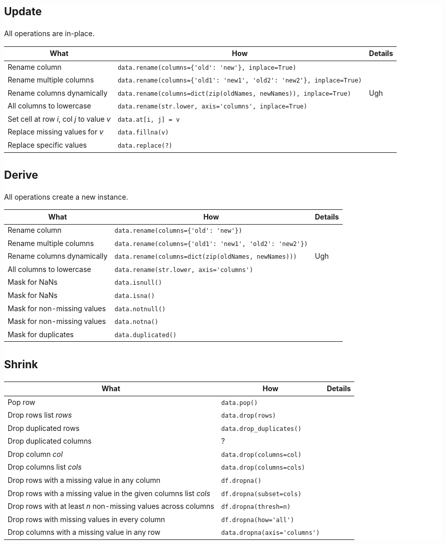 ## Update
All operations are in-place.

| What | How | Details |
|---|---|---|
| Rename column | `data.rename(columns={'old': 'new'}, inplace=True)` | |
| Rename multiple columns | `data.rename(columns={'old1': 'new1', 'old2': 'new2'}, inplace=True)` | |
| Rename columns dynamically | `data.rename(columns=dict(zip(oldNames, newNames)), inplace=True)` | Ugh |
| All columns to lowercase | `data.rename(str.lower, axis='columns', inplace=True)` | |
| Set cell at row _i_, col _j_ to value _v_ | `data.at[i, j] = v` | |
| Replace missing values for _v_ | `data.fillna(v)` | |
| Replace specific values | `data.replace(?)` | | 


## Derive
All operations create a new instance.

| What | How | Details |
|---|---|---|
| Rename column | `data.rename(columns={'old': 'new'})` | |
| Rename multiple columns | `data.rename(columns={'old1': 'new1', 'old2': 'new2'})` | |
| Rename columns dynamically | `data.rename(columns=dict(zip(oldNames, newNames)))` | Ugh |
| All columns to lowercase | `data.rename(str.lower, axis='columns')` | |
| Mask for NaNs | `data.isnull()` | |
| Mask for NaNs | `data.isna()` | |
| Mask for non-missing values | `data.notnull()` | |
| Mask for non-missing values | `data.notna()` | |
| Mask for duplicates | `data.duplicated()` | |

## Shrink

| What | How | Details |
|---|---|---|
| Pop row | `data.pop()` | |
| Drop rows list _rows_ | `data.drop(rows)` | |
| Drop duplicated rows | `data.drop_duplicates()` | |
| Drop duplicated columns | ? | |
| Drop column _col_ | `data.drop(columns=col)` | |
| Drop columns list _cols_ | `data.drop(columns=cols)` | |
| Drop rows with a missing value in any column | `df.dropna()` | |
| Drop rows with a missing value in the given columns list _cols_ | `df.dropna(subset=cols)` | |
| Drop rows with at least _n_ non-missing values across columns | `df.dropna(thresh=n)` | |
| Drop rows with missing values in every column | `df.dropna(how='all')` | |
| Drop columns with a missing value in any row | `data.dropna(axis='columns')` | |
